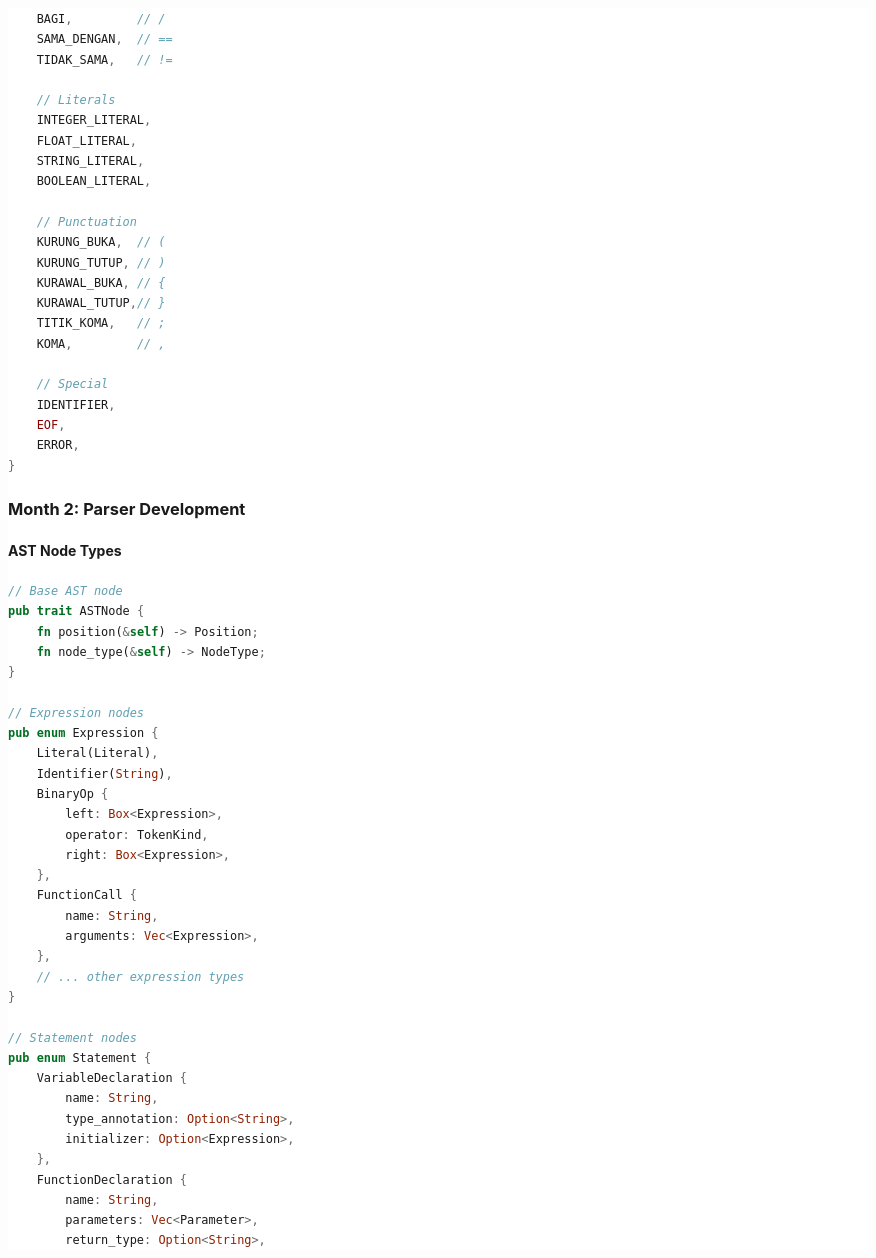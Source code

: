 ```rust
    BAGI,         // /
    SAMA_DENGAN,  // ==
    TIDAK_SAMA,   // !=

    // Literals
    INTEGER_LITERAL,
    FLOAT_LITERAL,
    STRING_LITERAL,
    BOOLEAN_LITERAL,

    // Punctuation
    KURUNG_BUKA,  // (
    KURUNG_TUTUP, // )
    KURAWAL_BUKA, // {
    KURAWAL_TUTUP,// }
    TITIK_KOMA,   // ;
    KOMA,         // ,

    // Special
    IDENTIFIER,
    EOF,
    ERROR,
}
```

### Month 2: Parser Development

#### AST Node Types

```rust
// Base AST node
pub trait ASTNode {
    fn position(&self) -> Position;
    fn node_type(&self) -> NodeType;
}

// Expression nodes
pub enum Expression {
    Literal(Literal),
    Identifier(String),
    BinaryOp {
        left: Box<Expression>,
        operator: TokenKind,
        right: Box<Expression>,
    },
    FunctionCall {
        name: String,
        arguments: Vec<Expression>,
    },
    // ... other expression types
}

// Statement nodes
pub enum Statement {
    VariableDeclaration {
        name: String,
        type_annotation: Option<String>,
        initializer: Option<Expression>,
    },
    FunctionDeclaration {
        name: String,
        parameters: Vec<Parameter>,
        return_type: Option<String>,
```